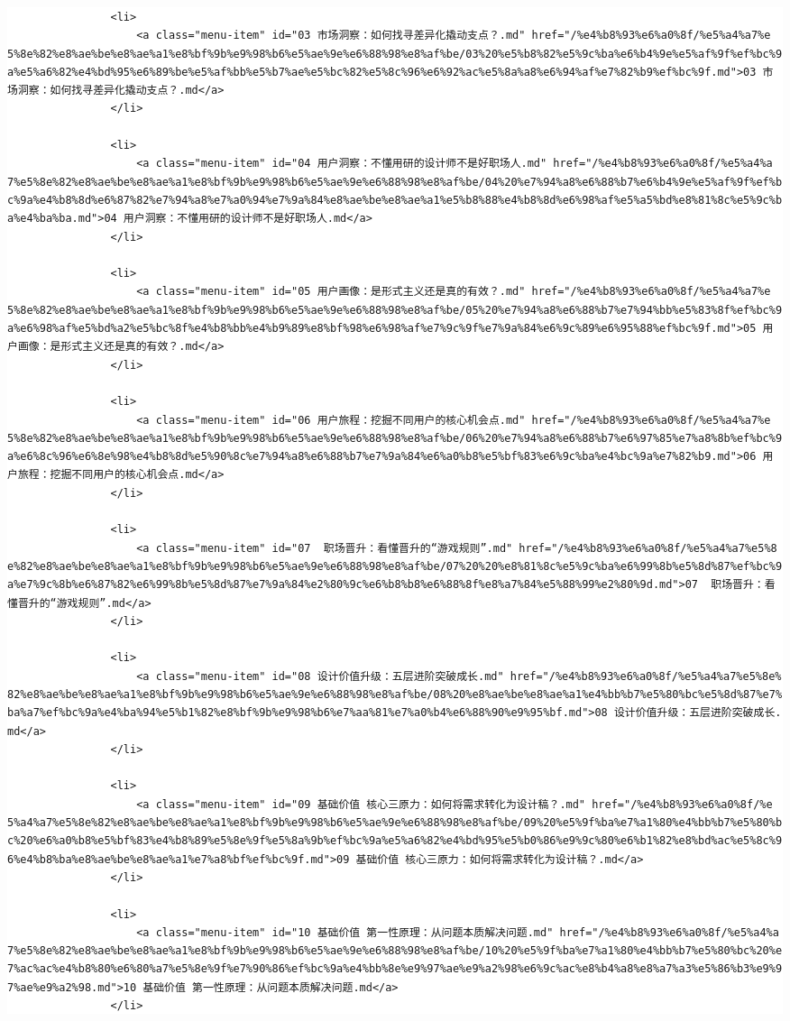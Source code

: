                     <li>
                        <a class="menu-item" id="03 市场洞察：如何找寻差异化撬动支点？.md" href="/%e4%b8%93%e6%a0%8f/%e5%a4%a7%e5%8e%82%e8%ae%be%e8%ae%a1%e8%bf%9b%e9%98%b6%e5%ae%9e%e6%88%98%e8%af%be/03%20%e5%b8%82%e5%9c%ba%e6%b4%9e%e5%af%9f%ef%bc%9a%e5%a6%82%e4%bd%95%e6%89%be%e5%af%bb%e5%b7%ae%e5%bc%82%e5%8c%96%e6%92%ac%e5%8a%a8%e6%94%af%e7%82%b9%ef%bc%9f.md">03 市场洞察：如何找寻差异化撬动支点？.md</a>
                    </li>
                    
                    <li>
                        <a class="menu-item" id="04 用户洞察：不懂用研的设计师不是好职场人.md" href="/%e4%b8%93%e6%a0%8f/%e5%a4%a7%e5%8e%82%e8%ae%be%e8%ae%a1%e8%bf%9b%e9%98%b6%e5%ae%9e%e6%88%98%e8%af%be/04%20%e7%94%a8%e6%88%b7%e6%b4%9e%e5%af%9f%ef%bc%9a%e4%b8%8d%e6%87%82%e7%94%a8%e7%a0%94%e7%9a%84%e8%ae%be%e8%ae%a1%e5%b8%88%e4%b8%8d%e6%98%af%e5%a5%bd%e8%81%8c%e5%9c%ba%e4%ba%ba.md">04 用户洞察：不懂用研的设计师不是好职场人.md</a>
                    </li>
                    
                    <li>
                        <a class="menu-item" id="05 用户画像：是形式主义还是真的有效？.md" href="/%e4%b8%93%e6%a0%8f/%e5%a4%a7%e5%8e%82%e8%ae%be%e8%ae%a1%e8%bf%9b%e9%98%b6%e5%ae%9e%e6%88%98%e8%af%be/05%20%e7%94%a8%e6%88%b7%e7%94%bb%e5%83%8f%ef%bc%9a%e6%98%af%e5%bd%a2%e5%bc%8f%e4%b8%bb%e4%b9%89%e8%bf%98%e6%98%af%e7%9c%9f%e7%9a%84%e6%9c%89%e6%95%88%ef%bc%9f.md">05 用户画像：是形式主义还是真的有效？.md</a>
                    </li>
                    
                    <li>
                        <a class="menu-item" id="06 用户旅程：挖掘不同用户的核心机会点.md" href="/%e4%b8%93%e6%a0%8f/%e5%a4%a7%e5%8e%82%e8%ae%be%e8%ae%a1%e8%bf%9b%e9%98%b6%e5%ae%9e%e6%88%98%e8%af%be/06%20%e7%94%a8%e6%88%b7%e6%97%85%e7%a8%8b%ef%bc%9a%e6%8c%96%e6%8e%98%e4%b8%8d%e5%90%8c%e7%94%a8%e6%88%b7%e7%9a%84%e6%a0%b8%e5%bf%83%e6%9c%ba%e4%bc%9a%e7%82%b9.md">06 用户旅程：挖掘不同用户的核心机会点.md</a>
                    </li>
                    
                    <li>
                        <a class="menu-item" id="07  职场晋升：看懂晋升的“游戏规则”.md" href="/%e4%b8%93%e6%a0%8f/%e5%a4%a7%e5%8e%82%e8%ae%be%e8%ae%a1%e8%bf%9b%e9%98%b6%e5%ae%9e%e6%88%98%e8%af%be/07%20%20%e8%81%8c%e5%9c%ba%e6%99%8b%e5%8d%87%ef%bc%9a%e7%9c%8b%e6%87%82%e6%99%8b%e5%8d%87%e7%9a%84%e2%80%9c%e6%b8%b8%e6%88%8f%e8%a7%84%e5%88%99%e2%80%9d.md">07  职场晋升：看懂晋升的“游戏规则”.md</a>
                    </li>
                    
                    <li>
                        <a class="menu-item" id="08 设计价值升级：五层进阶突破成长.md" href="/%e4%b8%93%e6%a0%8f/%e5%a4%a7%e5%8e%82%e8%ae%be%e8%ae%a1%e8%bf%9b%e9%98%b6%e5%ae%9e%e6%88%98%e8%af%be/08%20%e8%ae%be%e8%ae%a1%e4%bb%b7%e5%80%bc%e5%8d%87%e7%ba%a7%ef%bc%9a%e4%ba%94%e5%b1%82%e8%bf%9b%e9%98%b6%e7%aa%81%e7%a0%b4%e6%88%90%e9%95%bf.md">08 设计价值升级：五层进阶突破成长.md</a>
                    </li>
                    
                    <li>
                        <a class="menu-item" id="09 基础价值 核心三原力：如何将需求转化为设计稿？.md" href="/%e4%b8%93%e6%a0%8f/%e5%a4%a7%e5%8e%82%e8%ae%be%e8%ae%a1%e8%bf%9b%e9%98%b6%e5%ae%9e%e6%88%98%e8%af%be/09%20%e5%9f%ba%e7%a1%80%e4%bb%b7%e5%80%bc%20%e6%a0%b8%e5%bf%83%e4%b8%89%e5%8e%9f%e5%8a%9b%ef%bc%9a%e5%a6%82%e4%bd%95%e5%b0%86%e9%9c%80%e6%b1%82%e8%bd%ac%e5%8c%96%e4%b8%ba%e8%ae%be%e8%ae%a1%e7%a8%bf%ef%bc%9f.md">09 基础价值 核心三原力：如何将需求转化为设计稿？.md</a>
                    </li>
                    
                    <li>
                        <a class="menu-item" id="10 基础价值 第一性原理：从问题本质解决问题.md" href="/%e4%b8%93%e6%a0%8f/%e5%a4%a7%e5%8e%82%e8%ae%be%e8%ae%a1%e8%bf%9b%e9%98%b6%e5%ae%9e%e6%88%98%e8%af%be/10%20%e5%9f%ba%e7%a1%80%e4%bb%b7%e5%80%bc%20%e7%ac%ac%e4%b8%80%e6%80%a7%e5%8e%9f%e7%90%86%ef%bc%9a%e4%bb%8e%e9%97%ae%e9%a2%98%e6%9c%ac%e8%b4%a8%e8%a7%a3%e5%86%b3%e9%97%ae%e9%a2%98.md">10 基础价值 第一性原理：从问题本质解决问题.md</a>
                    </li>
                    